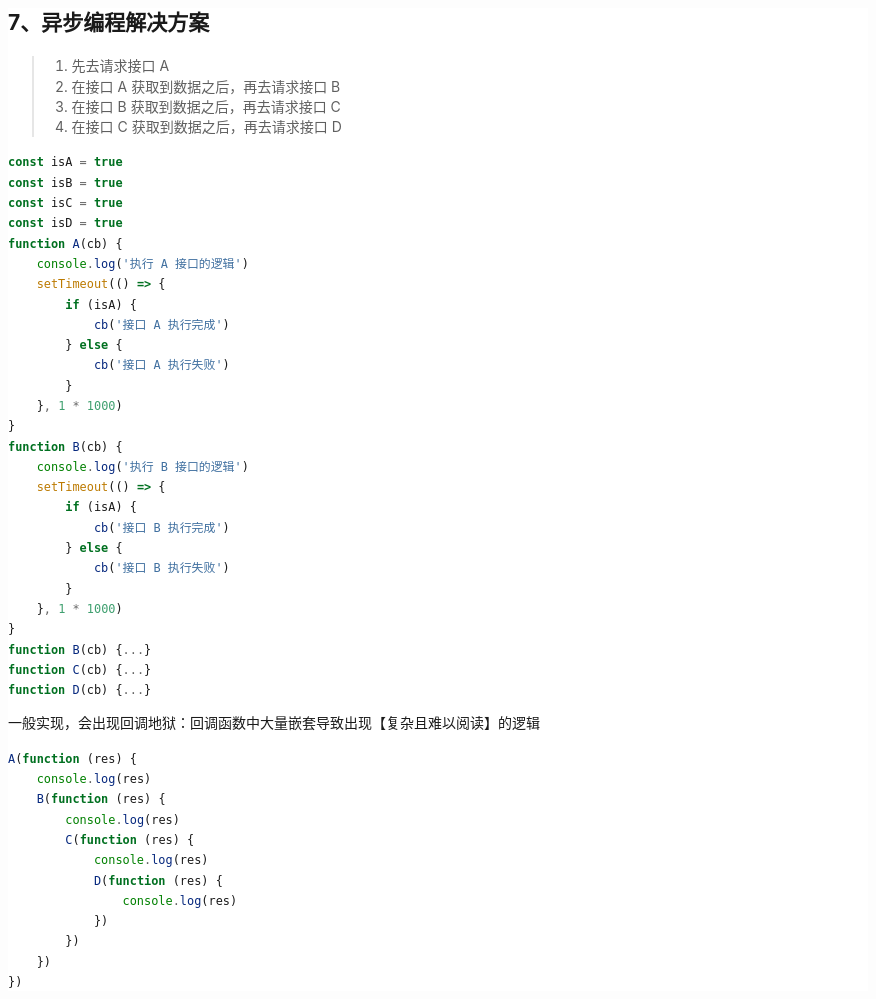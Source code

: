 ## 7、异步编程解决方案

> 1. 先去请求接口 A
> 2. 在接口 A 获取到数据之后，再去请求接口 B
> 3. 在接口 B 获取到数据之后，再去请求接口 C
> 4. 在接口 C 获取到数据之后，再去请求接口 D

```javascript
const isA = true
const isB = true
const isC = true
const isD = true
function A(cb) {
    console.log('执行 A 接口的逻辑')
    setTimeout(() => {
        if (isA) {
            cb('接口 A 执行完成')
        } else {
            cb('接口 A 执行失败')
        }
    }, 1 * 1000)
}
function B(cb) {
    console.log('执行 B 接口的逻辑')
    setTimeout(() => {
        if (isA) {
            cb('接口 B 执行完成')
        } else {
            cb('接口 B 执行失败')
        }
    }, 1 * 1000)
}
function B(cb) {...}
function C(cb) {...}
function D(cb) {...}
```

一般实现，会出现回调地狱：回调函数中大量嵌套导致出现【复杂且难以阅读】的逻辑

```javascript
A(function (res) {
    console.log(res)
    B(function (res) {
        console.log(res)
        C(function (res) {
            console.log(res)
            D(function (res) {
                console.log(res)
            })
        })
    })
})
```
